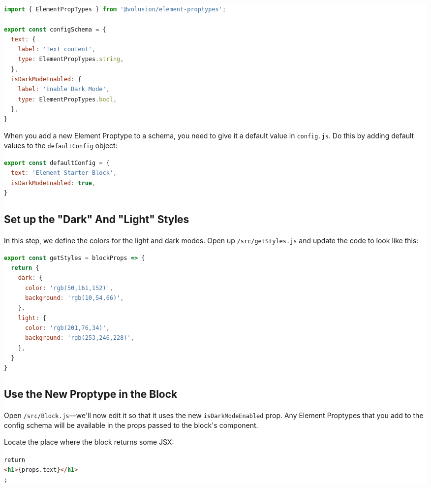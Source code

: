 ```javascript
import { ElementPropTypes } from '@volusion/element-proptypes';

export const configSchema = {
  text: {
    label: 'Text content',
    type: ElementPropTypes.string,
  },
  isDarkModeEnabled: {
    label: 'Enable Dark Mode',
    type: ElementPropTypes.bool,
  },
}
```

When you add a new Element Proptype to a schema, you need to give it a default value in `config.js`. Do this by adding default values to the `defaultConfig` object:

```javascript
export const defaultConfig = {
  text: 'Element Starter Block',
  isDarkModeEnabled: true,
}
```

## Set up the "Dark" And "Light" Styles

In this step, we define the colors for the light and dark modes. Open up `/src/getStyles.js` and update the code to look like this:

```javascript
export const getStyles = blockProps => {
  return {
    dark: {
      color: 'rgb(50,161,152)',
      background: 'rgb(10,54,66)',
    },
    light: {
      color: 'rgb(201,76,34)',
      background: 'rgb(253,246,228)',
    },
  }
}
```

## Use the New Proptype in the Block

Open `/src/Block.js`—we'll now edit it so that it uses the new `isDarkModeEnabled` prop. Any Element Proptypes that you add to the config schema will be available in the props passed to the block's component.

Locate the place where the block returns some JSX:

```html
return
<h1>{props.text}</h1>
;
```
